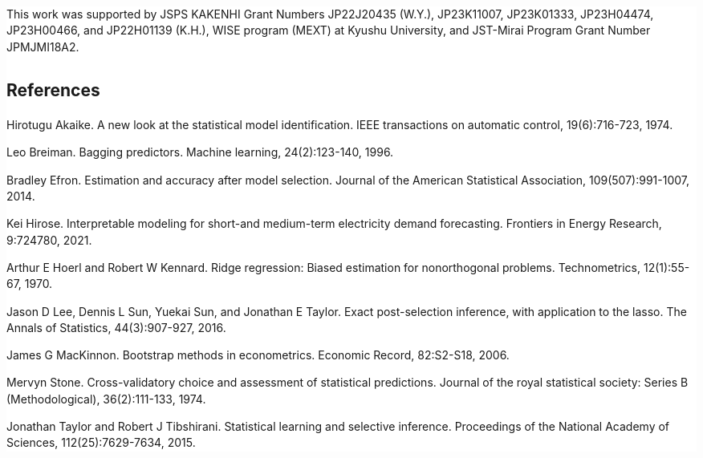 This work was supported by JSPS KAKENHI Grant Numbers JP22J20435 (W.Y.), JP23K11007, JP23K01333, JP23H04474, JP23H00466, and JP22H01139 (K.H.), WISE program (MEXT) at Kyushu University, and JST-Mirai Program Grant Number JPMJMI18A2.

## References

Hirotugu Akaike. A new look at the statistical model identification. IEEE transactions on automatic control, 19(6):716-723, 1974.

Leo Breiman. Bagging predictors. Machine learning, 24(2):123-140, 1996.

Bradley Efron. Estimation and accuracy after model selection. Journal of the American Statistical Association, 109(507):991-1007, 2014.

Kei Hirose. Interpretable modeling for short-and medium-term electricity demand forecasting. Frontiers in Energy Research, 9:724780, 2021.

Arthur E Hoerl and Robert W Kennard. Ridge regression: Biased estimation for nonorthogonal problems. Technometrics, 12(1):55-67, 1970.

Jason D Lee, Dennis L Sun, Yuekai Sun, and Jonathan E Taylor. Exact post-selection inference, with application to the lasso. The Annals of Statistics, 44(3):907-927, 2016.

James G MacKinnon. Bootstrap methods in econometrics. Economic Record, 82:S2-S18, 2006.

Mervyn Stone. Cross-validatory choice and assessment of statistical predictions. Journal of the royal statistical society: Series B (Methodological), 36(2):111-133, 1974.

Jonathan Taylor and Robert J Tibshirani. Statistical learning and selective inference. Proceedings of the National Academy of Sciences, 112(25):7629-7634, 2015.

